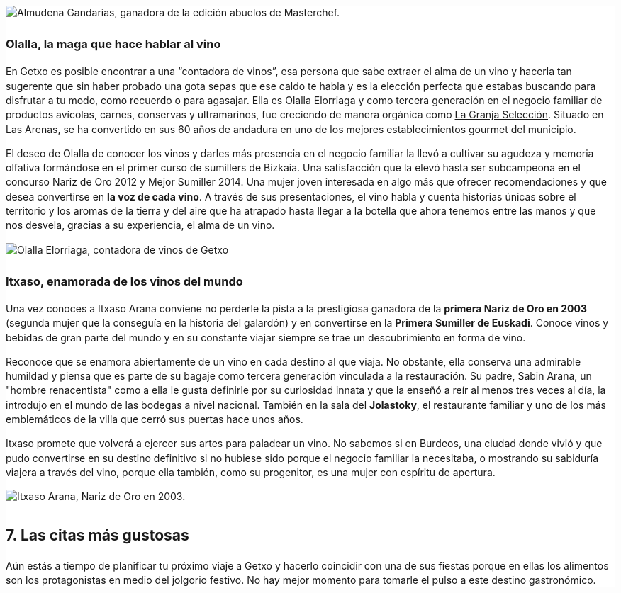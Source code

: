 ![Almudena Gandarias, ganadora de la edición abuelos de Masterchef.](https://fotos.etheriamagazine.com/2023/03/almudena-gandarias-getxo-694x1024.jpg "Almudena Gandarias, ganadora de la edición abuelos de Masterchef.")

### Olalla, la maga que hace hablar al vino

En Getxo es posible encontrar a una “contadora de vinos”, esa persona que sabe extraer 
el alma de un vino y hacerla tan sugerente que sin haber probado una gota sepas que ese 
caldo te habla y es la elección perfecta que estabas buscando para disfrutar a tu modo, 
como recuerdo o para agasajar. Ella es Olalla Elorriaga y como tercera generación en el 
negocio familiar de productos avícolas, carnes, conservas y ultramarinos, fue creciendo 
de manera orgánica como [La Granja Selección](https://lagranjaseleccion.es/). Situado en 
Las Arenas, se ha convertido en sus 60 años de andadura en uno de los mejores 
establecimientos gourmet del municipio. 

El deseo de Olalla de conocer los vinos y darles más presencia en el negocio familiar la 
llevó a cultivar su agudeza y memoria olfativa formándose en el primer curso de 
sumillers de Bizkaia. Una satisfacción que la elevó hasta ser subcampeona en el concurso 
Nariz de Oro 2012 y Mejor Sumiller 2014. Una mujer joven interesada en algo más que 
ofrecer recomendaciones y que desea convertirse en **la voz de cada vino**. A través de 
sus presentaciones, el vino habla y cuenta historias únicas sobre el territorio y los 
aromas de la tierra y del aire que ha atrapado hasta llegar a la botella que ahora 
tenemos entre las manos y que nos desvela, gracias a su experiencia, el alma de un vino. 

![Olalla Elorriaga, contadora de vinos de Getxo](https://fotos.etheriamagazine.com/2023/03/Olalla-Elorriaga-getxo.jpg "Olalla Elorriaga, contadora de vinos.")

### Itxaso, enamorada de los vinos del mundo

Una vez conoces a Itxaso Arana conviene no perderle la pista a la prestigiosa ganadora 
de la **primera Nariz de Oro en 2003** (segunda mujer que la conseguía en la historia 
del galardón) y en convertirse en la **Primera Sumiller de Euskadi**. Conoce vinos y 
bebidas de gran parte del mundo y en su constante viajar siempre se trae un 
descubrimiento en forma de vino. 

Reconoce que se enamora abiertamente de un vino en cada destino al que viaja. No 
obstante, ella conserva una admirable humildad y piensa que es parte de su bagaje como 
tercera generación vinculada a la restauración. Su padre, Sabin Arana, un "hombre 
renacentista" como a ella le gusta definirle por su curiosidad innata y que la enseñó a 
reír al menos tres veces al día, la introdujo en el mundo de las bodegas a nivel 
nacional. También en la sala del **Jolastoky**, el restaurante familiar y uno de los más 
emblemáticos de la villa que cerró sus puertas hace unos años. 

Itxaso promete que volverá a ejercer sus artes para paladear un vino. No sabemos si en 
Burdeos, una ciudad donde vivió y que pudo convertirse en su destino definitivo si no 
hubiese sido porque el negocio familiar la necesitaba, o mostrando su sabiduría viajera 
a través del vino, porque ella también, como su progenitor, es una mujer con espíritu de 
apertura. 

![Itxaso Arana, Nariz de Oro en 2003.](https://fotos.etheriamagazine.com/2023/03/Itxaso-Arana-getxo.jpg "Itxaso Arana, Nariz de Oro en 2003.")

## 7\. Las citas más gustosas

Aún estás a tiempo de planificar tu próximo viaje a Getxo y hacerlo coincidir con una de 
sus fiestas porque en ellas los alimentos son los protagonistas en medio del jolgorio 
festivo. No hay mejor momento para tomarle el pulso a este destino gastronómico. 
